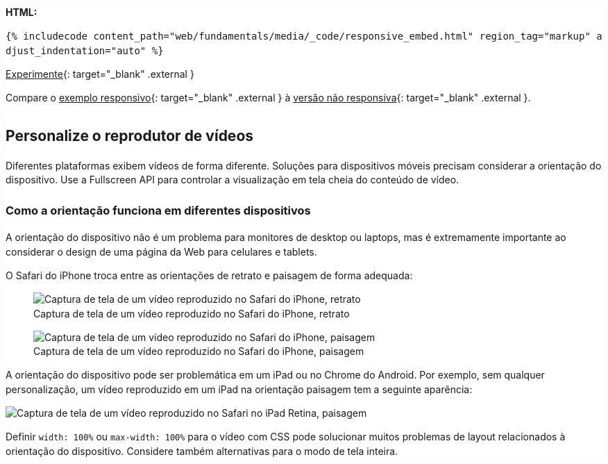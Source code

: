 **HTML:**

<pre class="prettyprint">
{% includecode content_path="web/fundamentals/media/_code/responsive_embed.html" region_tag="markup" adjust_indentation="auto" %}
</pre>

[Experimente](https://googlesamples.github.io/web-fundamentals/fundamentals/design-and-ux/media/responsive_embed.html){: target="_blank" .external }

Compare o [exemplo responsivo](https://googlesamples.github.io/web-fundamentals/fundamentals/design-and-ux/media/responsive_embed.html){: target="_blank" .external }
à [versão não responsiva](https://googlesamples.github.io/web-fundamentals/fundamentals/design-and-ux/media/unyt.html){: target="_blank" .external }.


## Personalize o reprodutor de vídeos

Diferentes plataformas exibem vídeos de forma diferente. Soluções para dispositivos móveis precisam
considerar a orientação do dispositivo. Use a Fullscreen API para controlar a visualização
em tela cheia do conteúdo de vídeo.


### Como a orientação funciona em diferentes dispositivos

A orientação do dispositivo não é um problema para monitores de desktop ou laptops, mas é
extremamente importante ao considerar o design de uma página da Web para celulares e tablets.

O Safari do iPhone troca entre as orientações de retrato e paisagem
de forma adequada:

<div class="attempt-left">
  <figure>
    <img  alt="Captura de tela de um vídeo reproduzido no Safari do iPhone, retrato" src="images/iPhone-video-playing-portrait.png">
    <figcaption>Captura de tela de um vídeo reproduzido no Safari do iPhone, retrato</figcaption>
  </figure>
</div>
<div class="attempt-right">
  <figure>
    <img alt="Captura de tela de um vídeo reproduzido no Safari do iPhone, paisagem" src="images/iPhone-video-playing-landscape.png">
    <figcaption>Captura de tela de um vídeo reproduzido no Safari do iPhone, paisagem</figcaption>
  </figure>
</div>

<div style="clear:both;"></div>

A orientação do dispositivo pode ser problemática em um iPad ou no Chrome do Android.
Por exemplo, sem qualquer personalização, um vídeo reproduzido em um iPad na orientação
paisagem tem a seguinte aparência:

<img alt="Captura de tela de um vídeo reproduzido no Safari no iPad Retina, paisagem"
src="images/iPad-Retina-landscape-video-playing.png">

Definir `width: 100%` ou `max-width: 100%` para o vídeo com CSS pode solucionar
muitos problemas de layout relacionados à orientação do dispositivo. Considere também
alternativas para o modo de tela inteira.
